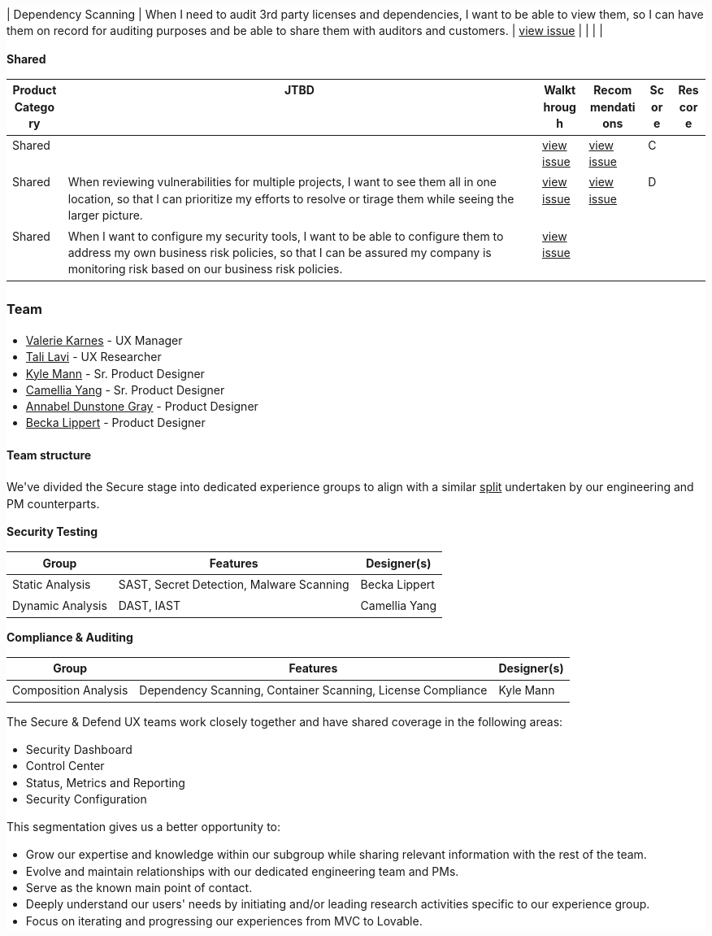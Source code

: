 | Dependency Scanning | When I need to audit 3rd party licenses and dependencies, I want to be able to view them, so I can have them on record for auditing purposes and be able to share them with auditors and customers. | [view issue](https://gitlab.com/gitlab-org/gitlab-design/issues/583) |                                                              |       |         |

**Shared**

| Product Category | JTBD                                                         | Walkthrough                                                  | Recommendations                                              | Score | Rescore |
| ---------------- | ------------------------------------------------------------ | ------------------------------------------------------------ | ------------------------------------------------------------ | ----- | ------- |
| Shared           |                                                              | [view issue](https://gitlab.com/gitlab-org/gitlab/issues/34368) | [view issue](https://gitlab.com/gitlab-org/gitlab/issues/34369) | C     |         |
| Shared           | When reviewing vulnerabilities for multiple projects, I want to see them all in one location, so that I can prioritize my efforts to resolve or tirage them while seeing the larger picture. | [view issue](https://gitlab.com/gitlab-org/gitlab-design/issues/401) | [view issue](https://gitlab.com/gitlab-org/gitlab-design/issues/460) | D     |         |
| Shared           | When I want to configure my security tools, I want to be able to configure them to address my own business risk policies, so that I can be assured my company is monitoring risk based on our business risk policies. | [view issue](https://gitlab.com/gitlab-org/gitlab-design/issues/592) |                                                              |       |         |



### Team
* [Valerie Karnes](https://gitlab.com/vkarnes) - UX Manager
* [Tali Lavi](https://gitlab.com/tlavi) - UX Researcher
* [Kyle Mann](https://gitlab.com/kmann) - Sr. Product Designer
* [Camellia Yang](https://gitlab.com/cam.x) - Sr. Product Designer
* [Annabel Dunstone Gray](https://gitlab.com/annabeldunstone) - Product Designer
* [Becka Lippert](https://gitlab.com/beckalippert) - Product Designer

#### Team structure
We've divided the Secure stage into dedicated experience groups to align with a similar [split](/handbook/product/categories/#secure-section) undertaken by our engineering and PM counterparts.

**Security Testing**

| Group | Features                                                     | Designer(s)           |
| ---------------- | ------------------------------------------------------------ | --------------------- |
| Static Analysis | SAST, Secret Detection, Malware Scanning | Becka Lippert         |
| Dynamic Analysis | DAST, IAST | Camellia Yang         |


**Compliance & Auditing**

| Group            | Features                                                     | Designer(s)         |
| --------------------------- | ------------------------------------------------------------ | ------------------- |
| Composition Analysis       | Dependency Scanning, Container Scanning, License Compliance | Kyle Mann           |



The Secure & Defend UX teams work closely together and have shared coverage in the following areas:

- Security Dashboard
- Control Center
- Status, Metrics and Reporting
- Security Configuration

This segmentation gives us a better opportunity to:
- Grow our expertise and knowledge within our subgroup while sharing relevant information with the rest of the team.
- Evolve and maintain relationships with our dedicated engineering team and PMs.
- Serve as the known main point of contact.
- Deeply understand our users' needs by initiating and/or leading research activities specific to our experience group.
- Focus on iterating and progressing our experiences from MVC to Lovable.
